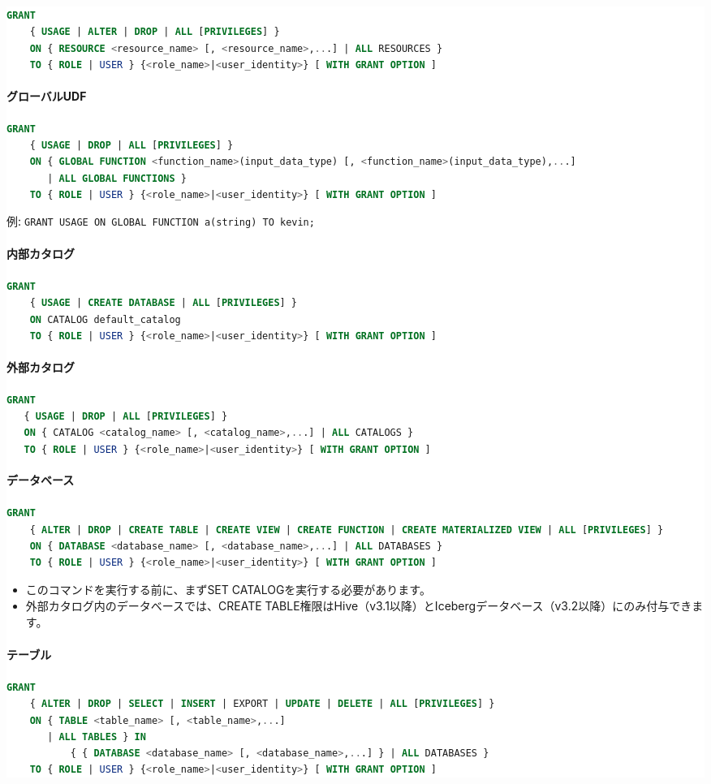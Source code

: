 ```SQL
GRANT
    { USAGE | ALTER | DROP | ALL [PRIVILEGES] } 
    ON { RESOURCE <resource_name> [, <resource_name>,...] | ALL RESOURCES } 
    TO { ROLE | USER } {<role_name>|<user_identity>} [ WITH GRANT OPTION ]
```

#### グローバルUDF

```SQL
GRANT
    { USAGE | DROP | ALL [PRIVILEGES] } 
    ON { GLOBAL FUNCTION <function_name>(input_data_type) [, <function_name>(input_data_type),...]    
       | ALL GLOBAL FUNCTIONS }
    TO { ROLE | USER } {<role_name>|<user_identity>} [ WITH GRANT OPTION ]
```

例: `GRANT USAGE ON GLOBAL FUNCTION a(string) TO kevin;`

#### 内部カタログ

```SQL
GRANT
    { USAGE | CREATE DATABASE | ALL [PRIVILEGES] } 
    ON CATALOG default_catalog
    TO { ROLE | USER } {<role_name>|<user_identity>} [ WITH GRANT OPTION ]
```

#### 外部カタログ

```SQL
GRANT
   { USAGE | DROP | ALL [PRIVILEGES] } 
   ON { CATALOG <catalog_name> [, <catalog_name>,...] | ALL CATALOGS }
   TO { ROLE | USER } {<role_name>|<user_identity>} [ WITH GRANT OPTION ]
```

#### データベース

```SQL
GRANT
    { ALTER | DROP | CREATE TABLE | CREATE VIEW | CREATE FUNCTION | CREATE MATERIALIZED VIEW | ALL [PRIVILEGES] } 
    ON { DATABASE <database_name> [, <database_name>,...] | ALL DATABASES }
    TO { ROLE | USER } {<role_name>|<user_identity>} [ WITH GRANT OPTION ]
```

* このコマンドを実行する前に、まずSET CATALOGを実行する必要があります。
* 外部カタログ内のデータベースでは、CREATE TABLE権限はHive（v3.1以降）とIcebergデータベース（v3.2以降）にのみ付与できます。

#### テーブル

```SQL
GRANT
    { ALTER | DROP | SELECT | INSERT | EXPORT | UPDATE | DELETE | ALL [PRIVILEGES] } 
    ON { TABLE <table_name> [, <table_name>,...]
       | ALL TABLES } IN 
           { { DATABASE <database_name> [, <database_name>,...] } | ALL DATABASES }
    TO { ROLE | USER } {<role_name>|<user_identity>} [ WITH GRANT OPTION ]
```
